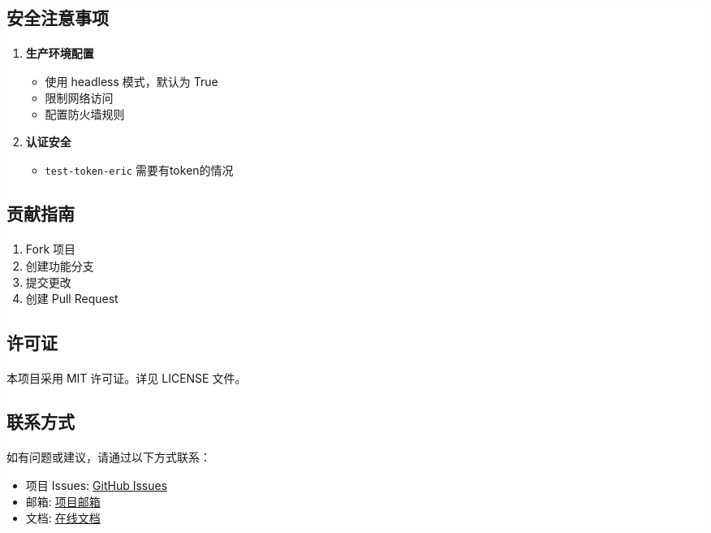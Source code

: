 ## 安全注意事项

1. **生产环境配置**
   - 使用 headless 模式，默认为 True
   - 限制网络访问
   - 配置防火墙规则

2. **认证安全**
   - `test-token-eric` 
   需要有token的情况

## 贡献指南

1. Fork 项目
2. 创建功能分支
3. 提交更改
4. 创建 Pull Request

## 许可证

本项目采用 MIT 许可证。详见 LICENSE 文件。

## 联系方式

如有问题或建议，请通过以下方式联系：

- 项目 Issues: [GitHub Issues]()
- 邮箱: [项目邮箱]()
- 文档: [在线文档]()